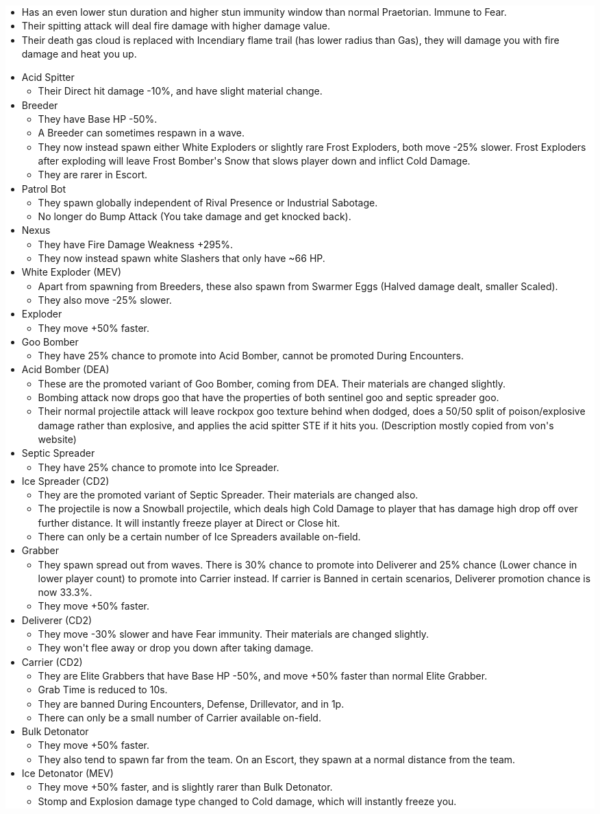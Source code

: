   + Has an even lower stun duration and higher stun immunity window than normal Praetorian. Immune to Fear.
  + Their spitting attack will deal fire damage with higher damage value.
  + Their death gas cloud is replaced with Incendiary flame trail (has lower radius than Gas), they will damage you with fire damage and heat you up.
- Acid Spitter
  + Their Direct hit damage -10%, and have slight material change.
- Breeder
  + They have Base HP -50%. 
  + A Breeder can sometimes respawn in a wave.
  + They now instead spawn either White Exploders or slightly rare Frost Exploders, both move -25% slower. Frost Exploders after exploding will leave Frost Bomber's Snow that slows player down and inflict Cold Damage.
  + They are rarer in Escort.
- Patrol Bot
  + They spawn globally independent of Rival Presence or Industrial Sabotage.
  + No longer do Bump Attack (You take damage and get knocked back).
- Nexus
  + They have Fire Damage Weakness +295%. 
  + They now instead spawn white Slashers that only have ~66 HP.
- White Exploder (MEV)
  + Apart from spawning from Breeders, these also spawn from Swarmer Eggs (Halved damage dealt, smaller Scaled).
  + They also move -25% slower.
- Exploder
  + They move +50% faster.
- Goo Bomber
  + They have 25% chance to promote into Acid Bomber, cannot be promoted During Encounters.
- Acid Bomber (DEA)
  + These are the promoted variant of Goo Bomber, coming from DEA. Their materials are changed slightly.
  + Bombing attack now drops goo that have the properties of both sentinel goo and septic spreader goo.
  + Their normal projectile attack will leave rockpox goo texture behind when dodged, does a 50/50 split of poison/explosive damage rather than explosive, and applies the acid spitter STE if it hits you.
  (Description mostly copied from von's website)
- Septic Spreader
  + They have 25% chance to promote into Ice Spreader.
- Ice Spreader (CD2)
  + They are the promoted variant of Septic Spreader. Their materials are changed also.
  + The projectile is now a Snowball projectile, which deals high Cold Damage to player that has damage high drop off over further distance. It will instantly freeze player at Direct or Close hit.
  + There can only be a certain number of Ice Spreaders available on-field.
- Grabber
  + They spawn spread out from waves. There is 30% chance to promote into Deliverer and 25% chance (Lower chance in lower player count) to promote into Carrier instead. If carrier is Banned in certain scenarios, Deliverer promotion chance is now 33.3%.
  + They move +50% faster.
- Deliverer (CD2)
  + They move -30% slower and have Fear immunity. Their materials are changed slightly.
  + They won't flee away or drop you down after taking damage.
- Carrier (CD2)
  + They are Elite Grabbers that have Base HP -50%, and move +50% faster than normal Elite Grabber.
  + Grab Time is reduced to 10s.
  + They are banned During Encounters, Defense, Drillevator, and in 1p.
  + There can only be a small number of Carrier available on-field.
- Bulk Detonator
  + They move +50% faster. 
  + They also tend to spawn far from the team. On an Escort, they spawn at a normal distance from the team.
- Ice Detonator (MEV)
  + They move +50% faster, and is slightly rarer than Bulk Detonator.
  + Stomp and Explosion damage type changed to Cold damage, which will instantly freeze you.
